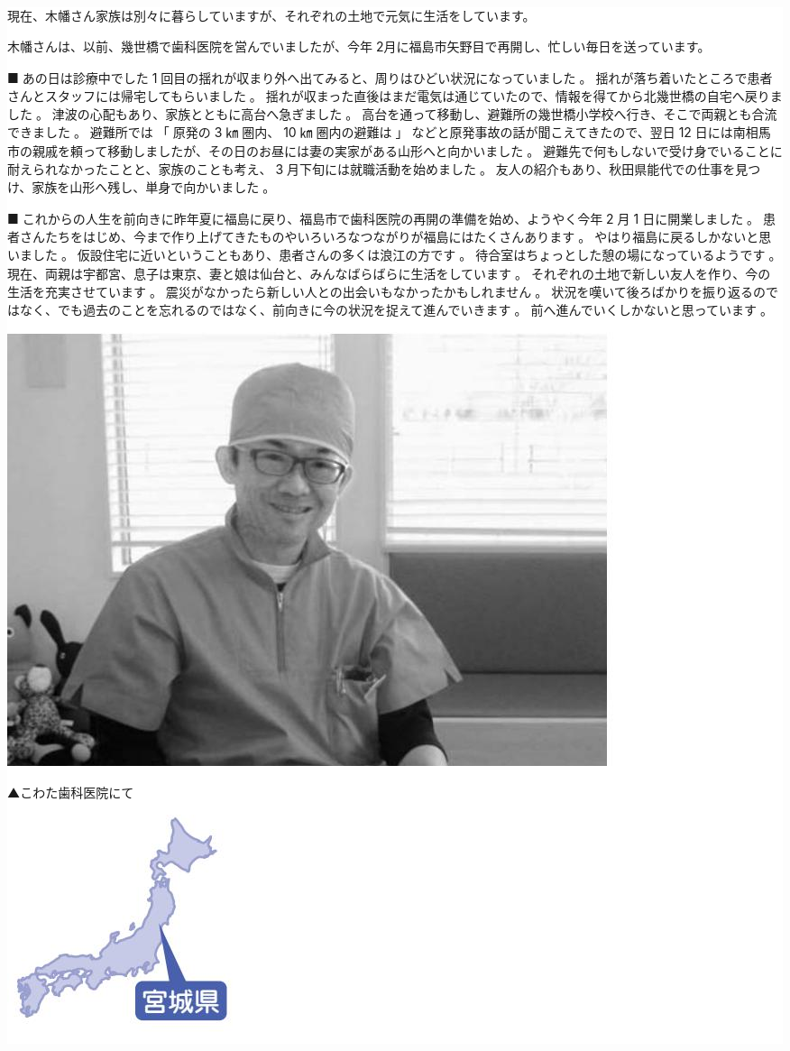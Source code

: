 現在、木幡さん家族は別々に暮らしていますが、それぞれの土地で元気に生活をしています。

木幡さんは、以前、幾世橋で歯科医院を営んでいましたが、今年 2月に福島市矢野目で再開し、忙しい毎日を送っています。

■ あの日は診療中でした 1 回目の揺れが収まり外へ出てみると、周りはひどい状況になっていました 。 揺れが落ち着いたところで患者さんとスタッフには帰宅してもらいました 。 揺れが収まった直後はまだ電気は通じていたので、情報を得てから北幾世橋の自宅へ戻りました 。 津波の心配もあり、家族とともに高台へ急ぎました 。 高台を通って移動し、避難所の幾世橋小学校へ行き、そこで両親とも合流できました 。 避難所では 「 原発の 3 ㎞ 圏内、 10 ㎞ 圏内の避難は 」 などと原発事故の話が聞こえてきたので、翌日 12 日には南相馬市の親戚を頼って移動しましたが、その日のお昼には妻の実家がある山形へと向かいました 。 避難先で何もしないで受け身でいることに耐えられなかったことと、家族のことも考え、 3 月下旬には就職活動を始めました 。 友人の紹介もあり、秋田県能代での仕事を見つけ、家族を山形へ残し、単身で向かいました 。

■ これからの人生を前向きに昨年夏に福島に戻り、福島市で歯科医院の再開の準備を始め、ようやく今年 2 月 1 日に開業しました 。 患者さんたちをはじめ、今まで作り上げてきたものやいろいろなつながりが福島にはたくさんあります 。 やはり福島に戻るしかないと思いました 。 仮設住宅に近いということもあり、患者さんの多くは浪江の方です 。 待合室はちょっとした憩の場になっているようです 。 現在、両親は宇都宮、息子は東京、妻と娘は仙台と、みんなばらばらに生活をしています 。 それぞれの土地で新しい友人を作り、今の生活を充実させています 。 震災がなかったら新しい人との出会いもなかったかもしれません 。 状況を嘆いて後ろばかりを振り返るのではなく、でも過去のことを忘れるのではなく、前向きに今の状況を捉えて進んでいきます 。 前へ進んでいくしかないと思っています 。

![](_page_9_Picture_8.jpeg)

▲こわた歯科医院にて

![](_page_10_Picture_0.jpeg)
